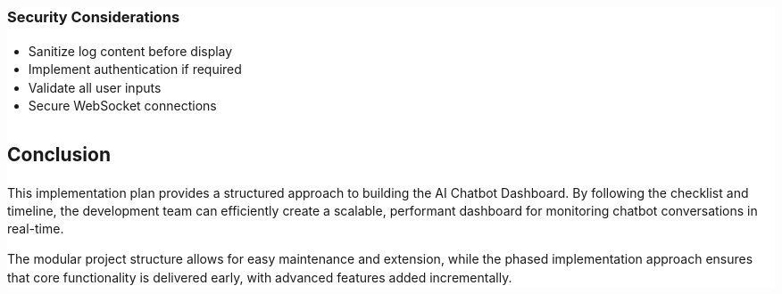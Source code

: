 ### Security Considerations
- Sanitize log content before display
- Implement authentication if required
- Validate all user inputs
- Secure WebSocket connections

## Conclusion

This implementation plan provides a structured approach to building the AI Chatbot Dashboard. By following the checklist and timeline, the development team can efficiently create a scalable, performant dashboard for monitoring chatbot conversations in real-time.

The modular project structure allows for easy maintenance and extension, while the phased implementation approach ensures that core functionality is delivered early, with advanced features added incrementally.